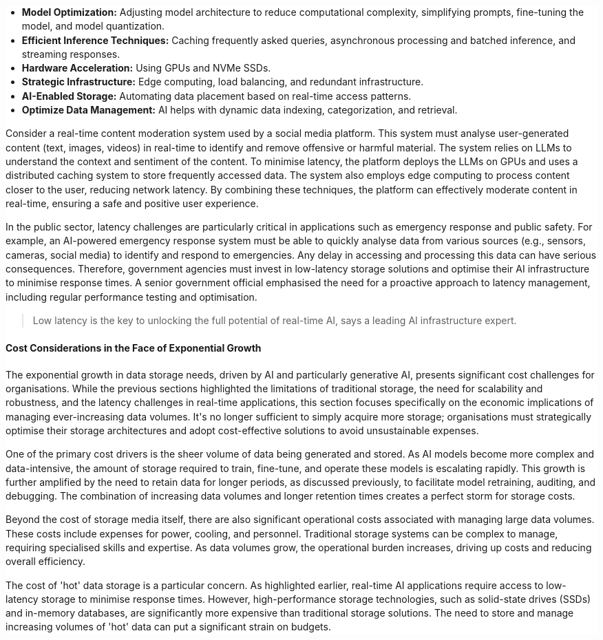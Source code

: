 - **Model Optimization:** Adjusting model architecture to reduce computational complexity, simplifying prompts, fine-tuning the model, and model quantization.
- **Efficient Inference Techniques:** Caching frequently asked queries, asynchronous processing and batched inference, and streaming responses.
- **Hardware Acceleration:** Using GPUs and NVMe SSDs.
- **Strategic Infrastructure:** Edge computing, load balancing, and redundant infrastructure.
- **AI-Enabled Storage:** Automating data placement based on real-time access patterns.
- **Optimize Data Management:** AI helps with dynamic data indexing, categorization, and retrieval.

Consider a real-time content moderation system used by a social media platform. This system must analyse user-generated content (text, images, videos) in real-time to identify and remove offensive or harmful material. The system relies on LLMs to understand the context and sentiment of the content. To minimise latency, the platform deploys the LLMs on GPUs and uses a distributed caching system to store frequently accessed data. The system also employs edge computing to process content closer to the user, reducing network latency. By combining these techniques, the platform can effectively moderate content in real-time, ensuring a safe and positive user experience.

In the public sector, latency challenges are particularly critical in applications such as emergency response and public safety. For example, an AI-powered emergency response system must be able to quickly analyse data from various sources (e.g., sensors, cameras, social media) to identify and respond to emergencies. Any delay in accessing and processing this data can have serious consequences. Therefore, government agencies must invest in low-latency storage solutions and optimise their AI infrastructure to minimise response times. A senior government official emphasised the need for a proactive approach to latency management, including regular performance testing and optimisation.

> Low latency is the key to unlocking the full potential of real-time AI, says a leading AI infrastructure expert.



#### <a name="cost-considerations-in-the-face-of-exponential-growth"></a>Cost Considerations in the Face of Exponential Growth

The exponential growth in data storage needs, driven by AI and particularly generative AI, presents significant cost challenges for organisations. While the previous sections highlighted the limitations of traditional storage, the need for scalability and robustness, and the latency challenges in real-time applications, this section focuses specifically on the economic implications of managing ever-increasing data volumes. It's no longer sufficient to simply acquire more storage; organisations must strategically optimise their storage architectures and adopt cost-effective solutions to avoid unsustainable expenses.

One of the primary cost drivers is the sheer volume of data being generated and stored. As AI models become more complex and data-intensive, the amount of storage required to train, fine-tune, and operate these models is escalating rapidly. This growth is further amplified by the need to retain data for longer periods, as discussed previously, to facilitate model retraining, auditing, and debugging. The combination of increasing data volumes and longer retention times creates a perfect storm for storage costs.

Beyond the cost of storage media itself, there are also significant operational costs associated with managing large data volumes. These costs include expenses for power, cooling, and personnel. Traditional storage systems can be complex to manage, requiring specialised skills and expertise. As data volumes grow, the operational burden increases, driving up costs and reducing overall efficiency.

The cost of 'hot' data storage is a particular concern. As highlighted earlier, real-time AI applications require access to low-latency storage to minimise response times. However, high-performance storage technologies, such as solid-state drives (SSDs) and in-memory databases, are significantly more expensive than traditional storage solutions. The need to store and manage increasing volumes of 'hot' data can put a significant strain on budgets.
